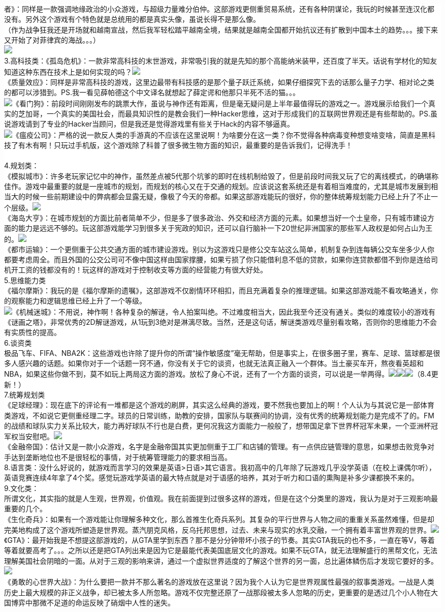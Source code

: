 者》：同样是一款强调地缘政治的小众游戏，与超级力量难分伯仲。这部游戏更侧重贸易系统，还有各种阴谋论，我玩的时候甚至连汉化都没有。另外这个游戏有个特色就是总统用的都是真实头像，虽说长得不是那么像。<br>（作为战争狂我还是开场就和越南宣战，然后我军轻松踏平越南全境，结果就是越南全国都开始抗议还有扩散到中国本土的趋势。。。接下来又开始了对菲律宾的海战。。。）<br><img src="http://pic2.zhimg.com/9e22158ced5329cfc85514918b548e31_b.jpg" data-rawwidth="1280" data-rawheight="820" class="origin_image zh-lightbox-thumb" width="1280" data-original="http://pic2.zhimg.com/9e22158ced5329cfc85514918b548e31_r.jpg"><br>3.高科技类：《孤岛危机》：一款非常高科技的末世游戏，非常吸引我的就是先知的那个高能纳米装甲，还百度了半天。话说有学材化的知友知道这种东西在技术上是如何实现的吗？<img src="http://pic2.zhimg.com/a777c964422ec3bf74da83c2c6abf4cd_b.jpg" data-rawwidth="1366" data-rawheight="768" class="origin_image zh-lightbox-thumb" width="1366" data-original="http://pic2.zhimg.com/a777c964422ec3bf74da83c2c6abf4cd_r.jpg"><br>《质量效应》：同样是非常高科技的游戏，这里边最带有科技感的是那个量子跃迁系统，如果仔细探究下去的话那么量子力学、相对论之类的都可以涉猎到。PS.我一看见薛帕德这个中文译名就想起了薛定谔和他那只半死不活的猫。。。<br><img src="http://pic1.zhimg.com/57feb57de6befd4906a8a24309ae8900_b.jpg" data-rawwidth="1600" data-rawheight="900" class="origin_image zh-lightbox-thumb" width="1600" data-original="http://pic1.zhimg.com/57feb57de6befd4906a8a24309ae8900_r.jpg">《看门狗》：前段时间刚刚发布的跳票大作，虽说与神作还有距离，但是毫无疑问是上半年最值得玩的游戏之一。游戏展示给我们一个真实的芝加哥，一个真实的美国社会，而最具知识性的是教会我们一种Hacker思维，这对于形成我们的互联网世界观还是有些帮助的。PS.虽说游戏请到了专业的Hacker当顾问，但是我还是觉得游戏里有些关于Hack的内容不够逼真。<br><img src="http://pic1.zhimg.com/fc0fc210c9c0e0d6ed68dddb6dcb4c34_b.jpg" data-rawwidth="1600" data-rawheight="900" class="origin_image zh-lightbox-thumb" width="1600" data-original="http://pic1.zhimg.com/fc0fc210c9c0e0d6ed68dddb6dcb4c34_r.jpg">《瘟疫公司》：严格的说一款反人类的手游真的不应该在这里说啊！为啥要分在这一类？你不觉得各种病毒变种想变啥变啥，简直是黑科技了有木有啊！只玩过手机版，这个游戏除了科普了很多微生物方面的知识，最重要的是告诉我们，记得洗手！<br><br>4.规划类：<br>《模拟城市》：许多老玩家记忆中的神作，虽然差点被5代那个坑爹的即时在线机制给毁了，但是前段时间我又玩了它的离线模式，的确堪称佳作。游戏中最重要的就是一座城市的规划，而规划的核心又在于交通的规划。应该说这套系统还是有着相当难度的，尤其是城市发展到相当大的时候一些前期建设中的弊病都会显露无疑，像极了今天的帝都。如果这部游戏能玩的很好，你的整体统筹规划能力已经上升了不止一个层级。<img src="http://pic1.zhimg.com/abeeb76b719cc3bbbcc69cc457d39e28_b.jpg" data-rawwidth="1600" data-rawheight="900" class="origin_image zh-lightbox-thumb" width="1600" data-original="http://pic1.zhimg.com/abeeb76b719cc3bbbcc69cc457d39e28_r.jpg"><br>《海岛大亨》：在城市规划的方面比前者简单不少，但是多了很多政治、外交和经济方面的元素。如果想当好一个土皇帝，只有城市建设方面的能力是远远不够的。玩这部游戏能学习到很多关于宪政的知识，还可以自行脑补一下20世纪非洲国家的那些军人政权是如何占山为王的。<img src="http://pic1.zhimg.com/719a16d9f38260bfde1fa6d75f424d5c_b.jpg" data-rawwidth="1600" data-rawheight="900" class="origin_image zh-lightbox-thumb" width="1600" data-original="http://pic1.zhimg.com/719a16d9f38260bfde1fa6d75f424d5c_r.jpg"><br>《都市运输》：一个更侧重于公共交通方面的城市建设游戏。别以为这游戏只是修公交车站这么简单，机制复杂到连每辆公交车坐多少人你都要考虑周全。而且外国的公交公司可不像中国这样由国家撑腰，如果亏损了你只能借利息不低的贷款，如果你连贷款都借不到你是连给司机开工资的钱都没有的！玩这样的游戏对于控制收支等方面的经营能力有很大好处。<br>5.思维能力类<br>《福尔摩斯》：我玩的是《福尔摩斯的遗嘱》，这部游戏不仅剧情环环相扣，而且充满着复杂的推理逻辑。如果这部游戏能不看攻略通关，你的观察能力和逻辑思维已经上升了一个等级。<br><img src="http://pic4.zhimg.com/0bbe681b3a3e9a72fcbaeb58210a364f_b.jpg" data-rawwidth="1132" data-rawheight="638" class="origin_image zh-lightbox-thumb" width="1132" data-original="http://pic4.zhimg.com/0bbe681b3a3e9a72fcbaeb58210a364f_r.jpg">《机械迷城》：不用说，神作啊！各种复杂的解谜，令人拍案叫绝。不过难度相当大，因此我至今还没有通关。类似的难度较小的游戏有《谜画之塔》，非常优秀的2D解谜游戏，从1玩到3绝对是淋漓尽致。当然，还是这句话，解谜类游戏尽量别看攻略，否则你的思维能力不会有实质性的提高。<br>6.谈资类<br>极品飞车、FIFA、NBA2K：这些游戏也许除了提升你的所谓“操作敏感度”毫无帮助，但是事实上，在很多圈子里，赛车、足球、篮球都是很多人感兴趣的话题。如果你对于一个话题一窍不通，你没有关于它的谈资，也就无法真正融入一个群体。当土豪买车开，熬夜看英超和NBA，如果这些你做不到，莫不如玩上两局这方面的游戏。放松了身心不说，还有了一个方面的谈资，可以说是一举两得。<img src="http://pic4.zhimg.com/4ec58e12ace1e8062b548987e9b8088f_b.jpg" data-rawwidth="1280" data-rawheight="756" class="origin_image zh-lightbox-thumb" width="1280" data-original="http://pic4.zhimg.com/4ec58e12ace1e8062b548987e9b8088f_r.jpg"><img src="http://pic1.zhimg.com/39aa5205c379f36a10f5087dbdf3a9c0_b.jpg" data-rawwidth="1600" data-rawheight="882" class="origin_image zh-lightbox-thumb" width="1600" data-original="http://pic1.zhimg.com/39aa5205c379f36a10f5087dbdf3a9c0_r.jpg"><img src="http://pic2.zhimg.com/c832173ab114d582b6e9c004ddb49231_b.jpg" data-rawwidth="1600" data-rawheight="900" class="origin_image zh-lightbox-thumb" width="1600" data-original="http://pic2.zhimg.com/c832173ab114d582b6e9c004ddb49231_r.jpg">（8.4更新！）<br>7.统筹规划类<br>《足球经理》：现在底下的评论有一堆都是这个游戏的刷屏，其实这么经典的游戏，要不然我也要加上的啊！个人认为与其说它是一部体育类游戏，不如说它更侧重经理二字。球员的日常训练，助教的安排，国家队与联赛间的协调，没有优秀的统筹规划能力是完成不了的。FM的战绩和球队实力关系比较大，能力再好球队不行也是白费，更何况我这方面能力一般般了，想带国足拿下世界杯冠军未果，一个亚洲杯冠军权当安慰吧。<img src="http://pic3.zhimg.com/5e86d09567bfc2129f66e99652fbe60e_b.jpg" data-rawwidth="1040" data-rawheight="806" class="origin_image zh-lightbox-thumb" width="1040" data-original="http://pic3.zhimg.com/5e86d09567bfc2129f66e99652fbe60e_r.jpg"><br>《金融帝国》：估计又是一款小众游戏，名字是金融帝国其实更加侧重于工厂和店铺的管理。有一点供应链管理的意思，如果想击败竞争对手达到垄断地位也不是很轻松的事情，对于统筹管理能力的要求相当高。<br>8.语言类：没什么好说的，就游戏而言学习的效果是英语&gt;日语&gt;其它语言。我初高中的几年除了玩游戏几乎没学英语（在校上课偶尔听），英语竞赛连续4年拿了4个奖。感觉玩游戏学英语的最大特点就是对于语感的培养，其对于听力和口语的熏陶是补多少课都换不来的。<br>9.文化类：<br>所谓文化，其实指的就是人生观，世界观，价值观。我在前面提到过很多这样的游戏，但是在这个分类里的游戏，我认为是对于三观影响最重要的几个。<br>《生化奇兵》：如果有一个游戏能让你理解多种文化，那么首推生化奇兵系列。其复杂的平行世界与人物之间的重重关系虽然难懂，但是却完美地构成了这个游戏所塑造是世界观。蒸汽朋克风格，反乌托邦思想，过去、未来与现实的水乳交融，一个拥有着丰富世界观的世界。<img src="http://pic1.zhimg.com/7cdf4247fb72b2ef09e9e3908443cb58_b.jpg" data-rawwidth="1366" data-rawheight="768" class="origin_image zh-lightbox-thumb" width="1366" data-original="http://pic1.zhimg.com/7cdf4247fb72b2ef09e9e3908443cb58_r.jpg"><br>《GTA》：最开始我是不想提这部游戏的，从GTA里学到东西？那不是分分钟带坏小孩子的节奏。其实GTA我玩的也不多，一直在等V，等着等着就要高考了。。。之所以还是把GTA列出来是因为它是最能代表美国底层文化的游戏。如果不玩GTA，就无法理解盛行的黑帮文化，无法理解美国社会阴暗的一面。从对于三观的影响来讲，通过一个虚拟世界适度的了解这个世界的另一面，总比遍体鳞伤后才发现它要好的多。<br><img src="http://pic3.zhimg.com/22d24d4f29ab8833c90bd529e641713e_b.jpg" data-rawwidth="1600" data-rawheight="1000" class="origin_image zh-lightbox-thumb" width="1600" data-original="http://pic3.zhimg.com/22d24d4f29ab8833c90bd529e641713e_r.jpg"><br>《勇敢的心世界大战》：为什么要把一款并不那么著名的游戏放在这里说？因为我个人认为它是世界观属性最强的叙事类游戏。一战是人类历史上最大规模的非正义战争，却已被太多人所忽略。游戏不仅完整还原了一战那段被太多人忽略的历史，更重要的是透过几个小人物在大国博弈中那微不足道的命运反映了硝烟中人性的迷失。